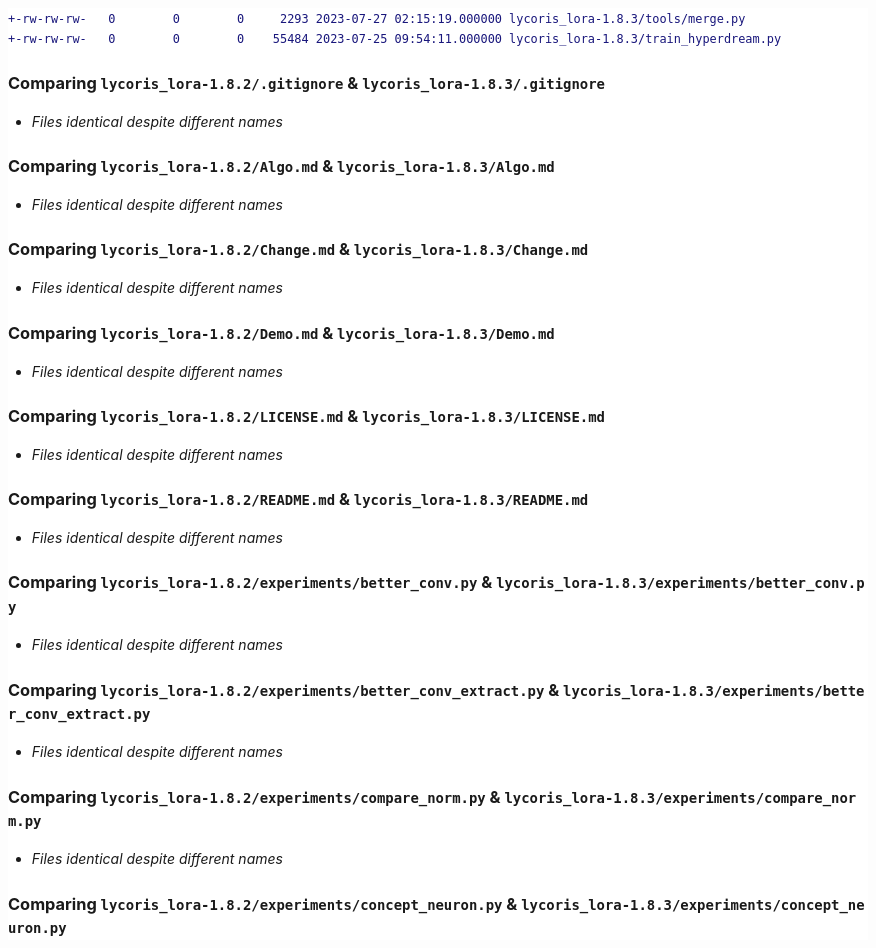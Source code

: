 ```diff
+-rw-rw-rw-   0        0        0     2293 2023-07-27 02:15:19.000000 lycoris_lora-1.8.3/tools/merge.py
+-rw-rw-rw-   0        0        0    55484 2023-07-25 09:54:11.000000 lycoris_lora-1.8.3/train_hyperdream.py
```

### Comparing `lycoris_lora-1.8.2/.gitignore` & `lycoris_lora-1.8.3/.gitignore`

 * *Files identical despite different names*

### Comparing `lycoris_lora-1.8.2/Algo.md` & `lycoris_lora-1.8.3/Algo.md`

 * *Files identical despite different names*

### Comparing `lycoris_lora-1.8.2/Change.md` & `lycoris_lora-1.8.3/Change.md`

 * *Files identical despite different names*

### Comparing `lycoris_lora-1.8.2/Demo.md` & `lycoris_lora-1.8.3/Demo.md`

 * *Files identical despite different names*

### Comparing `lycoris_lora-1.8.2/LICENSE.md` & `lycoris_lora-1.8.3/LICENSE.md`

 * *Files identical despite different names*

### Comparing `lycoris_lora-1.8.2/README.md` & `lycoris_lora-1.8.3/README.md`

 * *Files identical despite different names*

### Comparing `lycoris_lora-1.8.2/experiments/better_conv.py` & `lycoris_lora-1.8.3/experiments/better_conv.py`

 * *Files identical despite different names*

### Comparing `lycoris_lora-1.8.2/experiments/better_conv_extract.py` & `lycoris_lora-1.8.3/experiments/better_conv_extract.py`

 * *Files identical despite different names*

### Comparing `lycoris_lora-1.8.2/experiments/compare_norm.py` & `lycoris_lora-1.8.3/experiments/compare_norm.py`

 * *Files identical despite different names*

### Comparing `lycoris_lora-1.8.2/experiments/concept_neuron.py` & `lycoris_lora-1.8.3/experiments/concept_neuron.py`
